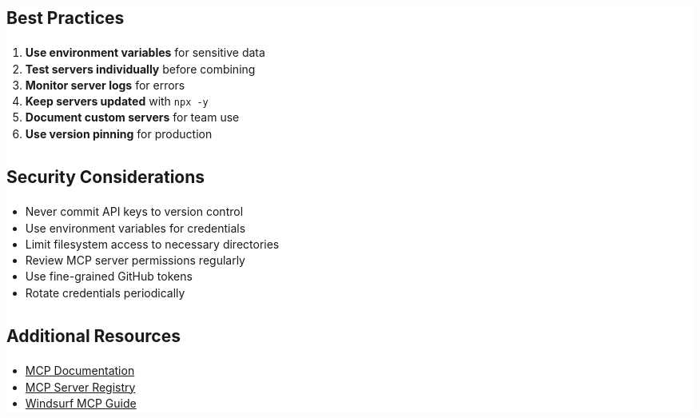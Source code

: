 ## Best Practices

1. **Use environment variables** for sensitive data
2. **Test servers individually** before combining
3. **Monitor server logs** for errors
4. **Keep servers updated** with `npx -y`
5. **Document custom servers** for team use
6. **Use version pinning** for production

## Security Considerations

- Never commit API keys to version control
- Use environment variables for credentials
- Limit filesystem access to necessary directories
- Review MCP server permissions regularly
- Use fine-grained GitHub tokens
- Rotate credentials periodically

## Additional Resources

- [MCP Documentation](https://modelcontextprotocol.io)
- [MCP Server Registry](https://github.com/modelcontextprotocol/servers)
- [Windsurf MCP Guide](https://windsurf.com/editor/mcp)
